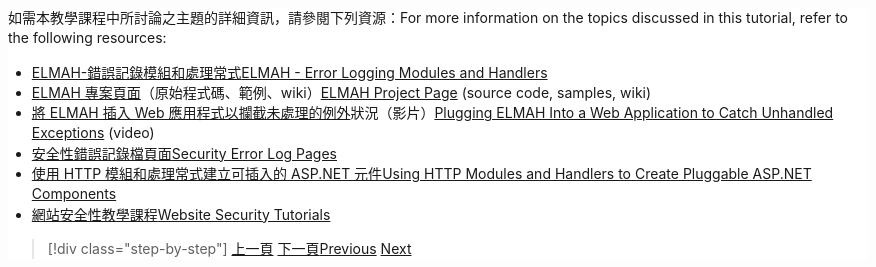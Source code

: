 <span data-ttu-id="cfe1f-304">如需本教學課程中所討論之主題的詳細資訊，請參閱下列資源：</span><span class="sxs-lookup"><span data-stu-id="cfe1f-304">For more information on the topics discussed in this tutorial, refer to the following resources:</span></span>

- [<span data-ttu-id="cfe1f-305">ELMAH-錯誤記錄模組和處理常式</span><span class="sxs-lookup"><span data-stu-id="cfe1f-305">ELMAH - Error Logging Modules and Handlers</span></span>](http://dotnetslackers.com/articles/aspnet/ErrorLoggingModulesAndHandlers.aspx)
- <span data-ttu-id="cfe1f-306">[ELMAH 專案頁面](https://code.google.com/p/elmah/)（原始程式碼、範例、wiki）</span><span class="sxs-lookup"><span data-stu-id="cfe1f-306">[ELMAH Project Page](https://code.google.com/p/elmah/) (source code, samples, wiki)</span></span>
- <span data-ttu-id="cfe1f-307">[將 ELMAH 插入 Web 應用程式以攔截未處理的例外](http://screencastaday.com/ScreenCasts/43_Plugging_Elmah_into_Web_Application_to_Catch_Unhandled_Exceptions.aspx)狀況（影片）</span><span class="sxs-lookup"><span data-stu-id="cfe1f-307">[Plugging ELMAH Into a Web Application to Catch Unhandled Exceptions](http://screencastaday.com/ScreenCasts/43_Plugging_Elmah_into_Web_Application_to_Catch_Unhandled_Exceptions.aspx) (video)</span></span>
- [<span data-ttu-id="cfe1f-308">安全性錯誤記錄檔頁面</span><span class="sxs-lookup"><span data-stu-id="cfe1f-308">Security Error Log Pages</span></span>](https://code.google.com/p/elmah/wiki/SecuringErrorLogPages)
- [<span data-ttu-id="cfe1f-309">使用 HTTP 模組和處理常式建立可插入的 ASP.NET 元件</span><span class="sxs-lookup"><span data-stu-id="cfe1f-309">Using HTTP Modules and Handlers to Create Pluggable ASP.NET Components</span></span>](https://msdn.microsoft.com/library/aa479332.aspx)
- [<span data-ttu-id="cfe1f-310">網站安全性教學課程</span><span class="sxs-lookup"><span data-stu-id="cfe1f-310">Website Security Tutorials</span></span>](../../older-versions-security/introduction/security-basics-and-asp-net-support-cs.md)

> [!div class="step-by-step"]
> <span data-ttu-id="cfe1f-311">[上一頁](logging-error-details-with-asp-net-health-monitoring-cs.md)
> [下一頁](precompiling-your-website-cs.md)</span><span class="sxs-lookup"><span data-stu-id="cfe1f-311">[Previous](logging-error-details-with-asp-net-health-monitoring-cs.md)
[Next](precompiling-your-website-cs.md)</span></span>
